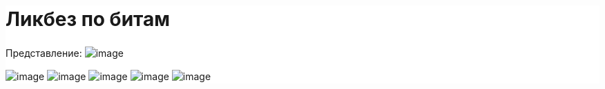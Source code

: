 # Ликбез по битам

Представление:
<img width="1557" height="536" alt="image" src="https://github.com/user-attachments/assets/2fc1ca21-57dc-48eb-86c5-049e701cff0c" />

<img width="1339" height="355" alt="image" src="https://github.com/user-attachments/assets/64b994bd-86b4-46b3-a9c7-fe704b01fdbd" />

<img width="1370" height="724" alt="image" src="https://github.com/user-attachments/assets/55b306cf-3ef2-443c-a8a3-986f08bd3080" />

<img width="1041" height="803" alt="image" src="https://github.com/user-attachments/assets/a2b1a62b-5e43-4501-b004-dc85efb86025" />

<img width="1536" height="665" alt="image" src="https://github.com/user-attachments/assets/65f1b2ce-ca58-448f-a66a-db29840d33a5" />

<img width="1418" height="1196" alt="image" src="https://github.com/user-attachments/assets/36d73e31-9400-45aa-86d5-636e2800e8f6" />
